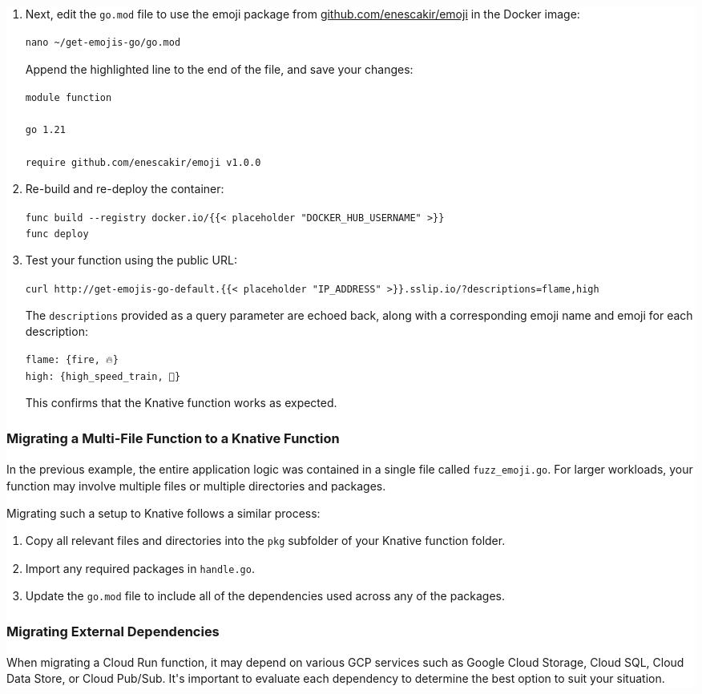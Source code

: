 1.  Next, edit the `go.mod` file to use the emoji package from [github.com/enescakir/emoji](http://github.com/enescakir/emoji) in the Docker image:

    ```command
    nano ~/get-emojis-go/go.mod
    ```

    Append the highlighted line to the end of the file, and save your changes:

    ```file {title="go.mod" hl_lines="5"}
    module function

    go 1.21

    require github.com/enescakir/emoji v1.0.0
    ```

1.  Re-build and re-deploy the container:

    ```command
    func build --registry docker.io/{{< placeholder "DOCKER_HUB_USERNAME" >}}
    func deploy
    ```

1.  Test your function using the public URL:

    ```command
    curl http://get-emojis-go-default.{{< placeholder "IP_ADDRESS" >}}.sslip.io/?descriptions=flame,high
    ```

    The `descriptions` provided as a query parameter are echoed back, along with a corresponding emoji name and emoji for each description:

    ```output
    flame: {fire, 🔥}
    high: {high_speed_train, 🚄}
    ```

    This confirms that the Knative function works as expected.

### Migrating a Multi-File Function to a Knative Function

In the previous example, the entire application logic was contained in a single file called `fuzz_emoji.go`. For larger workloads, your function may involve multiple files or multiple directories and packages.

Migrating such a setup to Knative follows a similar process:

1.  Copy all relevant files and directories into the `pkg` subfolder of your Knative function folder.

1.  Import any required packages in `handle.go`.

1.  Update the `go.mod` file to include all of the dependencies used across any of the packages.

### Migrating External Dependencies

When migrating a Cloud Run function, it may depend on various GCP services such as Google Cloud Storage, Cloud SQL, Cloud Data Store, or Cloud Pub/Sub. It's important to evaluate each dependency to determine the best option to suit your situation.
